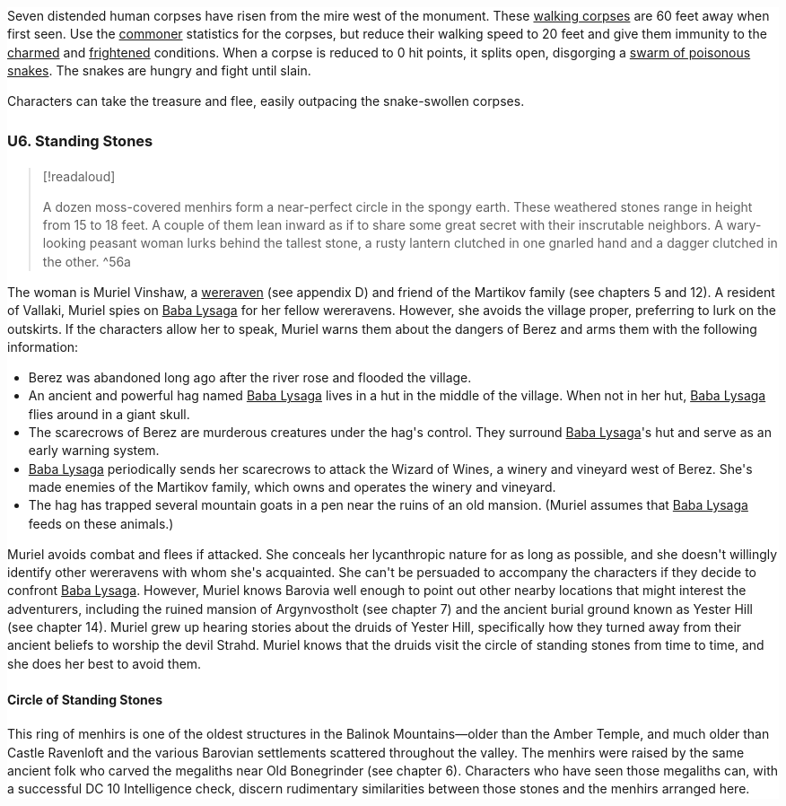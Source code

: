 Seven distended human corpses have risen from the mire west of the monument. These [walking corpses](/3-Mechanics/CLI/bestiary/humanoid/walking-corpse-cos.md) are 60 feet away when first seen. Use the [commoner](/3-Mechanics/CLI/bestiary/humanoid/commoner-xmm.md) statistics for the corpses, but reduce their walking speed to 20 feet and give them immunity to the [charmed](conditions.md#Charmed) and [frightened](conditions.md#Frightened) conditions. When a corpse is reduced to 0 hit points, it splits open, disgorging a [swarm of poisonous snakes](/3-Mechanics/CLI/bestiary/beast/swarm-of-venomous-snakes-xmm.md). The snakes are hungry and fight until slain.

Characters can take the treasure and flee, easily outpacing the snake-swollen corpses.

### U6. Standing Stones

> [!readaloud] 
> 
> A dozen moss-covered menhirs form a near-perfect circle in the spongy earth. These weathered stones range in height from 15 to 18 feet. A couple of them lean inward as if to share some great secret with their inscrutable neighbors. A wary-looking peasant woman lurks behind the tallest stone, a rusty lantern clutched in one gnarled hand and a dagger clutched in the other.
^56a

The woman is Muriel Vinshaw, a [wereraven](/3-Mechanics/CLI/bestiary/humanoid/wereraven-vrgr.md) (see appendix D) and friend of the Martikov family (see chapters 5 and 12). A resident of Vallaki, Muriel spies on [Baba Lysaga](baba-lysaga-cos.md) for her fellow wereravens. However, she avoids the village proper, preferring to lurk on the outskirts. If the characters allow her to speak, Muriel warns them about the dangers of Berez and arms them with the following information:

- Berez was abandoned long ago after the river rose and flooded the village.  
- An ancient and powerful hag named [Baba Lysaga](baba-lysaga-cos.md) lives in a hut in the middle of the village. When not in her hut, [Baba Lysaga](baba-lysaga-cos.md) flies around in a giant skull.  
- The scarecrows of Berez are murderous creatures under the hag's control. They surround [Baba Lysaga](baba-lysaga-cos.md)'s hut and serve as an early warning system.  
- [Baba Lysaga](baba-lysaga-cos.md) periodically sends her scarecrows to attack the Wizard of Wines, a winery and vineyard west of Berez. She's made enemies of the Martikov family, which owns and operates the winery and vineyard.  
- The hag has trapped several mountain goats in a pen near the ruins of an old mansion. (Muriel assumes that [Baba Lysaga](baba-lysaga-cos.md) feeds on these animals.)  

Muriel avoids combat and flees if attacked. She conceals her lycanthropic nature for as long as possible, and she doesn't willingly identify other wereravens with whom she's acquainted. She can't be persuaded to accompany the characters if they decide to confront [Baba Lysaga](baba-lysaga-cos.md). However, Muriel knows Barovia well enough to point out other nearby locations that might interest the adventurers, including the ruined mansion of Argynvostholt (see chapter 7) and the ancient burial ground known as Yester Hill (see chapter 14). Muriel grew up hearing stories about the druids of Yester Hill, specifically how they turned away from their ancient beliefs to worship the devil Strahd. Muriel knows that the druids visit the circle of standing stones from time to time, and she does her best to avoid them.

#### Circle of Standing Stones

This ring of menhirs is one of the oldest structures in the Balinok Mountains—older than the Amber Temple, and much older than Castle Ravenloft and the various Barovian settlements scattered throughout the valley. The menhirs were raised by the same ancient folk who carved the megaliths near Old Bonegrinder (see chapter 6). Characters who have seen those megaliths can, with a successful DC 10 Intelligence check, discern rudimentary similarities between those stones and the menhirs arranged here.
